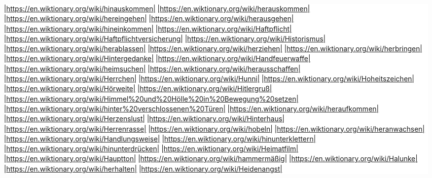 |https://en.wiktionary.org/wiki/hinauskommen|
|https://en.wiktionary.org/wiki/herauskommen|
|https://en.wiktionary.org/wiki/hereingehen|
|https://en.wiktionary.org/wiki/herausgehen|
|https://en.wiktionary.org/wiki/hineinkommen|
|https://en.wiktionary.org/wiki/Haftpflicht|
|https://en.wiktionary.org/wiki/Haftpflichtversicherung|
|https://en.wiktionary.org/wiki/Historismus|
|https://en.wiktionary.org/wiki/herablassen|
|https://en.wiktionary.org/wiki/herziehen|
|https://en.wiktionary.org/wiki/herbringen|
|https://en.wiktionary.org/wiki/Hintergedanke|
|https://en.wiktionary.org/wiki/Handfeuerwaffe|
|https://en.wiktionary.org/wiki/heimsuchen|
|https://en.wiktionary.org/wiki/herausschaffen|
|https://en.wiktionary.org/wiki/Herrchen|
|https://en.wiktionary.org/wiki/Hunni|
|https://en.wiktionary.org/wiki/Hoheitszeichen|
|https://en.wiktionary.org/wiki/Hörweite|
|https://en.wiktionary.org/wiki/Hitlergruß|
|https://en.wiktionary.org/wiki/Himmel%20und%20Hölle%20in%20Bewegung%20setzen|
|https://en.wiktionary.org/wiki/hinter%20verschlossenen%20Türen|
|https://en.wiktionary.org/wiki/heraufkommen|
|https://en.wiktionary.org/wiki/Herzenslust|
|https://en.wiktionary.org/wiki/Hinterhaus|
|https://en.wiktionary.org/wiki/Herrenrasse|
|https://en.wiktionary.org/wiki/hobeln|
|https://en.wiktionary.org/wiki/heranwachsen|
|https://en.wiktionary.org/wiki/Handlungsweise|
|https://en.wiktionary.org/wiki/hinunterklettern|
|https://en.wiktionary.org/wiki/hinunterdrücken|
|https://en.wiktionary.org/wiki/Heimatfilm|
|https://en.wiktionary.org/wiki/Hauptton|
|https://en.wiktionary.org/wiki/hammermäßig|
|https://en.wiktionary.org/wiki/Halunke|
|https://en.wiktionary.org/wiki/herhalten|
|https://en.wiktionary.org/wiki/Heidenangst|